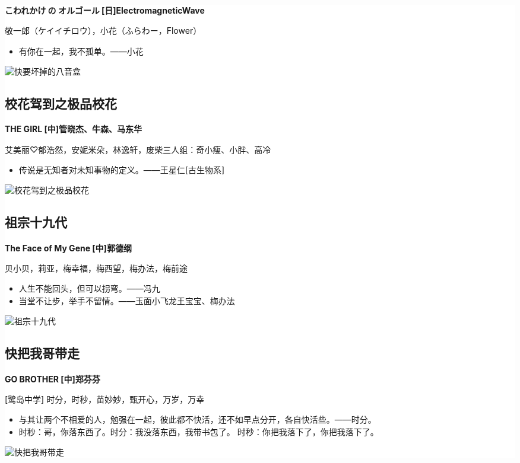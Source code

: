 **こわれかけ の オルゴール  [日]ElectromagneticWave**

敬一郎（ケイイチロウ），小花（ふらわー，Flower）

- 有你在一起，我不孤单。——小花

![快要坏掉的八音盒](https://cdn.jsdelivr.net/gh/sstian/images/blogimg/快要坏掉的八音盒.png)

## 校花驾到之极品校花

**THE GIRL  [中]管晓杰、牛森、马东华**

艾美丽♡郁浩然，安妮米朵，林逸轩，废柴三人组：奇小瘦、小胖、高冷

- 传说是无知者对未知事物的定义。——王星仁[古生物系]

![校花驾到之极品校花](https://cdn.jsdelivr.net/gh/sstian/images/blogimg/校花驾到之极品校花.png)

## 祖宗十九代

**The Face of My Gene  [中]郭德纲**

贝小贝，莉亚，梅幸福，梅西望，梅办法，梅前途

- 人生不能回头，但可以拐弯。——冯九
- 当堂不让步，举手不留情。——玉面小飞龙王宝宝、梅办法

![祖宗十九代](https://cdn.jsdelivr.net/gh/sstian/images/blogimg/祖宗十九代.png)

## 快把我哥带走

**GO BROTHER  [中]郑芬芬**

[鹭岛中学] 时分，时秒，苗妙妙，甄开心，万岁，万幸

- 与其让两个不相爱的人，勉强在一起，彼此都不快活，还不如早点分开，各自快活些。——时分。
- 时秒：哥，你落东西了。时分：我没落东西，我带书包了。
  时秒：你把我落下了，你把我落下了。

![快把我哥带走](https://cdn.jsdelivr.net/gh/sstian/images/blogimg/快把我哥带走.png)
